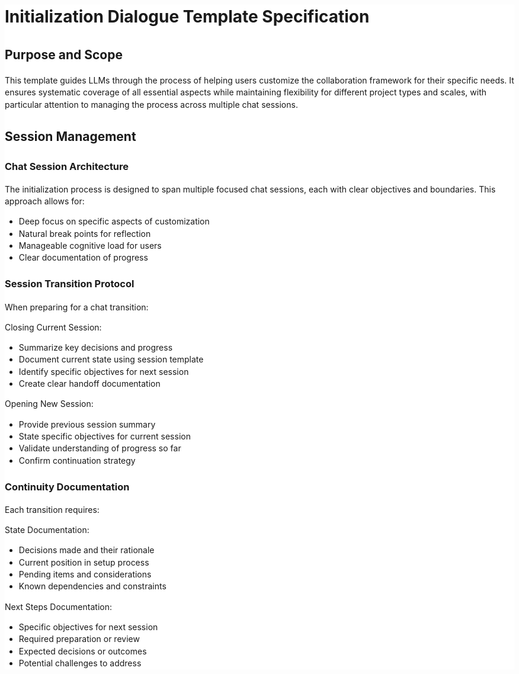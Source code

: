 # Initialization Dialogue Template Specification

## Purpose and Scope

This template guides LLMs through the process of helping users customize the collaboration framework for their specific needs. It ensures systematic coverage of all essential aspects while maintaining flexibility for different project types and scales, with particular attention to managing the process across multiple chat sessions.

## Session Management

### Chat Session Architecture

The initialization process is designed to span multiple focused chat sessions, each with clear objectives and boundaries. This approach allows for:
- Deep focus on specific aspects of customization
- Natural break points for reflection
- Manageable cognitive load for users
- Clear documentation of progress

### Session Transition Protocol

When preparing for a chat transition:

Closing Current Session:
- Summarize key decisions and progress
- Document current state using session template
- Identify specific objectives for next session
- Create clear handoff documentation

Opening New Session:
- Provide previous session summary
- State specific objectives for current session
- Validate understanding of progress so far
- Confirm continuation strategy

### Continuity Documentation

Each transition requires:

State Documentation:
- Decisions made and their rationale
- Current position in setup process
- Pending items and considerations
- Known dependencies and constraints

Next Steps Documentation:
- Specific objectives for next session
- Required preparation or review
- Expected decisions or outcomes
- Potential challenges to address
